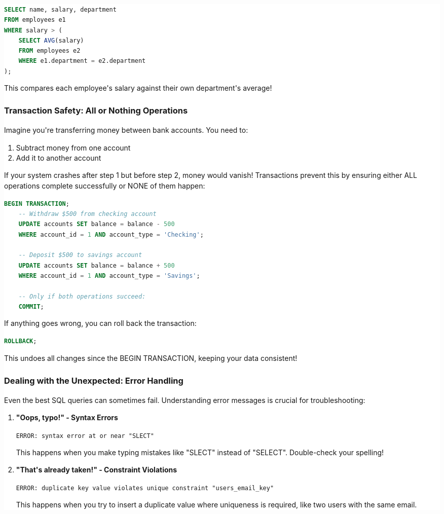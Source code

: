 ```sql
SELECT name, salary, department
FROM employees e1
WHERE salary > (
    SELECT AVG(salary)
    FROM employees e2
    WHERE e1.department = e2.department
);
```

This compares each employee's salary against their own department's average!

### Transaction Safety: All or Nothing Operations

Imagine you're transferring money between bank accounts. You need to:
1. Subtract money from one account
2. Add it to another account

If your system crashes after step 1 but before step 2, money would vanish! Transactions prevent this by ensuring either ALL operations complete successfully or NONE of them happen:

```sql
BEGIN TRANSACTION;
    -- Withdraw $500 from checking account
    UPDATE accounts SET balance = balance - 500 
    WHERE account_id = 1 AND account_type = 'Checking';
    
    -- Deposit $500 to savings account
    UPDATE accounts SET balance = balance + 500 
    WHERE account_id = 1 AND account_type = 'Savings';
    
    -- Only if both operations succeed:
    COMMIT;
```

If anything goes wrong, you can roll back the transaction:

```sql
ROLLBACK;
```

This undoes all changes since the BEGIN TRANSACTION, keeping your data consistent!

### Dealing with the Unexpected: Error Handling

Even the best SQL queries can sometimes fail. Understanding error messages is crucial for troubleshooting:

1. **"Oops, typo!" - Syntax Errors**
   ```
   ERROR: syntax error at or near "SLECT"
   ```
   This happens when you make typing mistakes like "SLECT" instead of "SELECT". Double-check your spelling!

2. **"That's already taken!" - Constraint Violations**
   ```
   ERROR: duplicate key value violates unique constraint "users_email_key"
   ```
   This happens when you try to insert a duplicate value where uniqueness is required, like two users with the same email.
